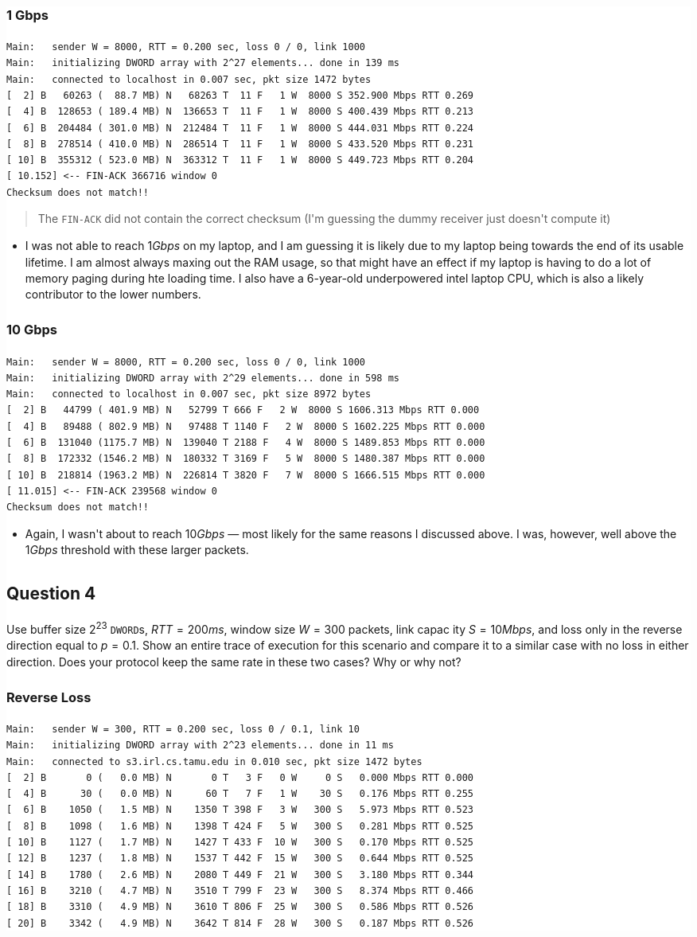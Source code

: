 
### 1 Gbps
```text
Main:   sender W = 8000, RTT = 0.200 sec, loss 0 / 0, link 1000
Main:   initializing DWORD array with 2^27 elements... done in 139 ms
Main:   connected to localhost in 0.007 sec, pkt size 1472 bytes
[  2] B   60263 (  88.7 MB) N   68263 T  11 F   1 W  8000 S 352.900 Mbps RTT 0.269
[  4] B  128653 ( 189.4 MB) N  136653 T  11 F   1 W  8000 S 400.439 Mbps RTT 0.213
[  6] B  204484 ( 301.0 MB) N  212484 T  11 F   1 W  8000 S 444.031 Mbps RTT 0.224
[  8] B  278514 ( 410.0 MB) N  286514 T  11 F   1 W  8000 S 433.520 Mbps RTT 0.231
[ 10] B  355312 ( 523.0 MB) N  363312 T  11 F   1 W  8000 S 449.723 Mbps RTT 0.204
[ 10.152] <-- FIN-ACK 366716 window 0
Checksum does not match!!

```
> The `FIN-ACK` did not contain the correct checksum (I'm guessing the dummy receiver just doesn't compute it)

- I was not able to reach $1 Gbps$ on my laptop, and I am guessing it is likely due to my laptop being towards the end of its usable lifetime. I am almost always maxing out the RAM usage, so that might have an effect if my laptop is having to do a lot of memory paging during hte loading time. I also have a 6-year-old underpowered intel laptop CPU, which is also a likely contributor to the lower numbers.

### 10 Gbps
```text
Main:   sender W = 8000, RTT = 0.200 sec, loss 0 / 0, link 1000
Main:   initializing DWORD array with 2^29 elements... done in 598 ms
Main:   connected to localhost in 0.007 sec, pkt size 8972 bytes
[  2] B   44799 ( 401.9 MB) N   52799 T 666 F   2 W  8000 S 1606.313 Mbps RTT 0.000
[  4] B   89488 ( 802.9 MB) N   97488 T 1140 F   2 W  8000 S 1602.225 Mbps RTT 0.000
[  6] B  131040 (1175.7 MB) N  139040 T 2188 F   4 W  8000 S 1489.853 Mbps RTT 0.000
[  8] B  172332 (1546.2 MB) N  180332 T 3169 F   5 W  8000 S 1480.387 Mbps RTT 0.000
[ 10] B  218814 (1963.2 MB) N  226814 T 3820 F   7 W  8000 S 1666.515 Mbps RTT 0.000
[ 11.015] <-- FIN-ACK 239568 window 0
Checksum does not match!!
```

- Again, I wasn't about to reach $10 Gbps$ &mdash; most likely for the same reasons I discussed above. I was, however, well above the $1 Gbps$ threshold with these larger packets.



## Question 4
Use buffer size $2^{23}$ `DWORD`s, $RTT = 200 ms$, window size $W = 300$ packets, link capac
ity $S = 10 Mbps$, and loss only in the reverse direction equal to $p = 0.1$. Show an entire 
trace of execution for this scenario and compare it to a similar case with no loss in either 
direction. Does your protocol keep the same rate in these two cases? Why or why not? 


### Reverse Loss
```text
Main:   sender W = 300, RTT = 0.200 sec, loss 0 / 0.1, link 10
Main:   initializing DWORD array with 2^23 elements... done in 11 ms
Main:   connected to s3.irl.cs.tamu.edu in 0.010 sec, pkt size 1472 bytes
[  2] B       0 (   0.0 MB) N       0 T   3 F   0 W     0 S   0.000 Mbps RTT 0.000
[  4] B      30 (   0.0 MB) N      60 T   7 F   1 W    30 S   0.176 Mbps RTT 0.255
[  6] B    1050 (   1.5 MB) N    1350 T 398 F   3 W   300 S   5.973 Mbps RTT 0.523
[  8] B    1098 (   1.6 MB) N    1398 T 424 F   5 W   300 S   0.281 Mbps RTT 0.525
[ 10] B    1127 (   1.7 MB) N    1427 T 433 F  10 W   300 S   0.170 Mbps RTT 0.525
[ 12] B    1237 (   1.8 MB) N    1537 T 442 F  15 W   300 S   0.644 Mbps RTT 0.525
[ 14] B    1780 (   2.6 MB) N    2080 T 449 F  21 W   300 S   3.180 Mbps RTT 0.344
[ 16] B    3210 (   4.7 MB) N    3510 T 799 F  23 W   300 S   8.374 Mbps RTT 0.466
[ 18] B    3310 (   4.9 MB) N    3610 T 806 F  25 W   300 S   0.586 Mbps RTT 0.526
[ 20] B    3342 (   4.9 MB) N    3642 T 814 F  28 W   300 S   0.187 Mbps RTT 0.526
```